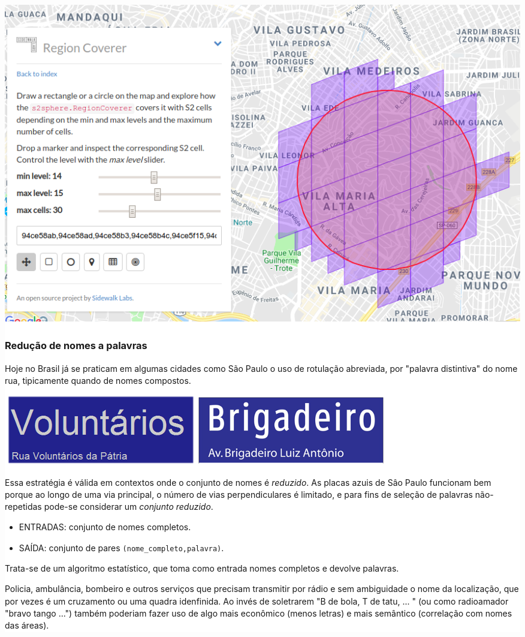 ![](assets/otimizacao1.png)

### Redução de nomes a palavras

Hoje no Brasil já se praticam em algumas cidades como São Paulo o uso de rotulação abreviada, por "palavra distintiva" do nome rua, tipicamente quando de nomes compostos.

![](assets/nome_reduzido.png)

Essa estratégia é válida em contextos onde o conjunto de nomes é *reduzido*. As placas azuis de Sâo Paulo funcionam bem porque ao longo de uma via principal, o número de vias perpendiculares é limitado, e para fins de seleção de palavras não-repetidas pode-se considerar um  *conjunto reduzido*.

* ENTRADAS: conjunto de nomes completos.

* SAÍDA: conjunto de pares `(nome_completo,palavra)`.

Trata-se de um algoritmo estatístico, que toma como entrada nomes completos e devolve palavras.

Policia, ambulância, bombeiro e outros serviços que precisam transmitir por rádio e sem ambiguidade o nome da localização, que por vezes é um cruzamento ou uma quadra idenfinida. Ao invés de soletrarem "B de bola, T de tatu, ... " (ou como radioamador "bravo tango ...") também poderiam fazer uso de algo mais econômico (menos letras) e mais semântico (correlação com nomes das áreas).
